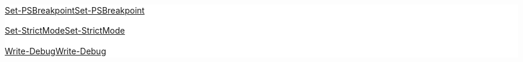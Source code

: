 [<span data-ttu-id="32421-156">Set-PSBreakpoint</span><span class="sxs-lookup"><span data-stu-id="32421-156">Set-PSBreakpoint</span></span>](../Microsoft.PowerShell.Utility/Set-PSBreakpoint.md)

[<span data-ttu-id="32421-157">Set-StrictMode</span><span class="sxs-lookup"><span data-stu-id="32421-157">Set-StrictMode</span></span>](Set-StrictMode.md)

[<span data-ttu-id="32421-158">Write-Debug</span><span class="sxs-lookup"><span data-stu-id="32421-158">Write-Debug</span></span>](../Microsoft.PowerShell.Utility/Write-Debug.md)

